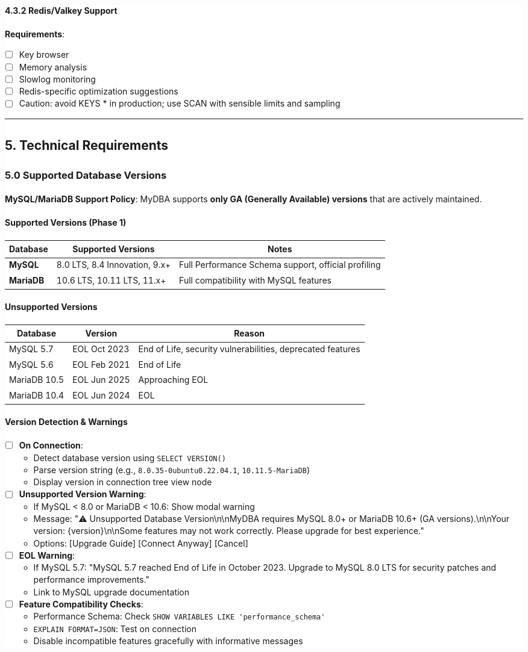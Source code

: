 #### 4.3.2 Redis/Valkey Support

**Requirements**:
- [ ] Key browser
- [ ] Memory analysis
- [ ] Slowlog monitoring
- [ ] Redis-specific optimization suggestions
 - [ ] Caution: avoid KEYS * in production; use SCAN with sensible limits and sampling

---

## 5. Technical Requirements

### 5.0 Supported Database Versions

**MySQL/MariaDB Support Policy**: MyDBA supports **only GA (Generally Available) versions** that are actively maintained.

#### Supported Versions (Phase 1)

| Database | Supported Versions | Notes |
|----------|-------------------|-------|
| **MySQL** | 8.0 LTS, 8.4 Innovation, 9.x+ | Full Performance Schema support, official profiling |
| **MariaDB** | 10.6 LTS, 10.11 LTS, 11.x+ | Full compatibility with MySQL features |

#### Unsupported Versions

| Database | Version | Reason |
|----------|---------|--------|
| MySQL 5.7 | EOL Oct 2023 | End of Life, security vulnerabilities, deprecated features |
| MySQL 5.6 | EOL Feb 2021 | End of Life |
| MariaDB 10.5 | EOL Jun 2025 | Approaching EOL |
| MariaDB 10.4 | EOL Jun 2024 | EOL |

#### Version Detection & Warnings

- [ ] **On Connection**:
  - Detect database version using `SELECT VERSION()`
  - Parse version string (e.g., `8.0.35-0ubuntu0.22.04.1`, `10.11.5-MariaDB`)
  - Display version in connection tree view node
- [ ] **Unsupported Version Warning**:
  - If MySQL < 8.0 or MariaDB < 10.6: Show modal warning
  - Message: "⚠️ Unsupported Database Version\n\nMyDBA requires MySQL 8.0+ or MariaDB 10.6+ (GA versions).\n\nYour version: {version}\n\nSome features may not work correctly. Please upgrade for best experience."
  - Options: [Upgrade Guide] [Connect Anyway] [Cancel]
- [ ] **EOL Warning**:
  - If MySQL 5.7: "MySQL 5.7 reached End of Life in October 2023. Upgrade to MySQL 8.0 LTS for security patches and performance improvements."
  - Link to MySQL upgrade documentation
- [ ] **Feature Compatibility Checks**:
  - Performance Schema: Check `SHOW VARIABLES LIKE 'performance_schema'`
  - `EXPLAIN FORMAT=JSON`: Test on connection
  - Disable incompatible features gracefully with informative messages
